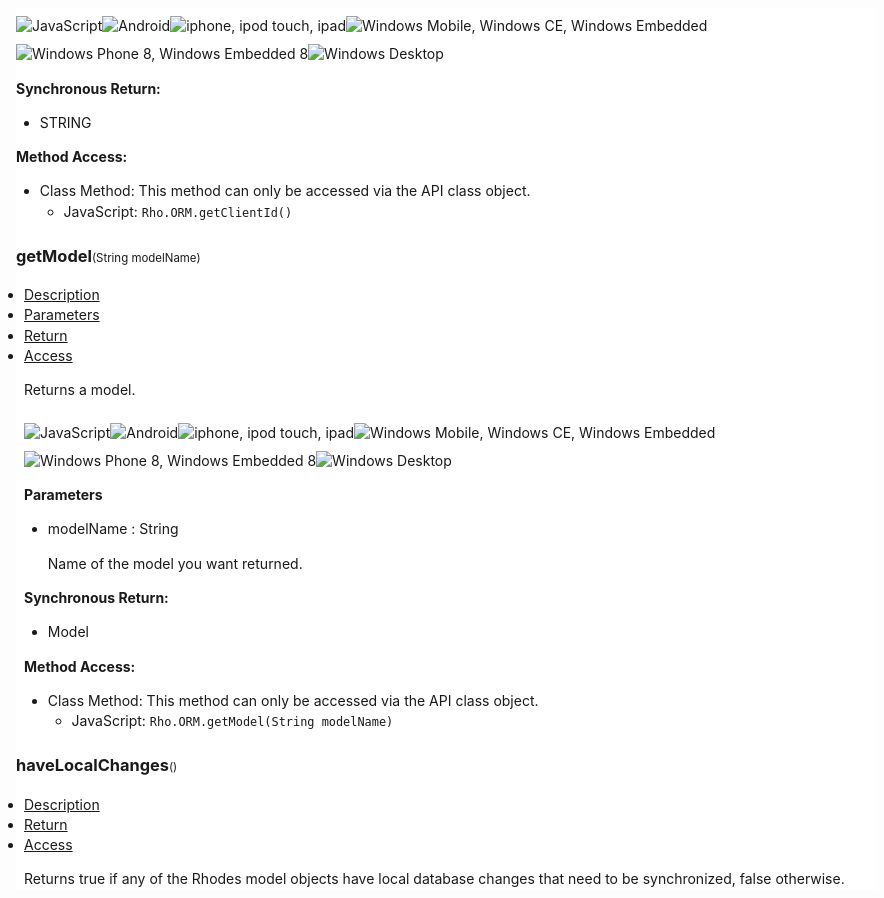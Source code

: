 <p><div><p><img src="/img/js.png" style="width: 20px;padding-top: 8px" rel="tooltip" title="JavaScript"><img src="/img/android.png" style="width: 20px;padding-top: 8px" rel="tooltip" title="Android"><img src="/img/ios.png" style="width: 20px;padding-top: 8px" rel="tooltip" title="iphone, ipod touch, ipad"><img src="/img/windowsmobile.png" style="height: 20px;padding-top: 8px" rel="tooltip" title="Windows Mobile, Windows CE, Windows Embedded"><img src="/img/wp8.png" style="width: 20px;padding-top: 8px" rel="tooltip" title="Windows Phone 8, Windows Embedded 8"><img src="/img/windows.jpg" style="width: 20px;padding-top: 8px" rel="tooltip" title="Windows Desktop"></p></div></p></div><div class="tab-pane fade" id="mgetClientId2"></div><div class="tab-pane fade" id="mgetClientId3"></div><div class="tab-pane fade" id="mgetClientId4"><div><p><strong>Synchronous Return:</strong></p><ul><li>STRING</li></ul></div></div><div class="tab-pane fade" id="mgetClientId6"><div><p><strong>Method Access:</strong></p><ul><li><i class="icon-book"></i>Class Method: This method can only be accessed via the API class object. <ul><li>JavaScript: <code>Rho.ORM.getClientId()</code> </li></ul></li></ul></div></div></div>  </div><a name ='mgetModel'/><div class=' method  js android ios wp8' id='mgetModel'><h3><strong  >getModel</strong><span style='font-size:.7em;font-weight:normal;'>(<span class="text-info">String</span> modelName)</span></h3><ul class="nav nav-tabs" style="padding-left:8px"><li class='active'><a href="#mgetModel1" data-toggle="tab">Description</a></li><li ><a href="#mgetModel2" data-toggle="tab">Parameters</a></li><li ><a href="#mgetModel4" data-toggle="tab">Return</a></li><li ><a href="#mgetModel6" data-toggle="tab">Access</a></li></ul><div class='tab-content' style='padding-left:8px' id='tc-getModel'><div class="tab-pane fade active in" id="mgetModel1"><p>Returns a model.</p>
<p><div><p><img src="/img/js.png" style="width: 20px;padding-top: 8px" rel="tooltip" title="JavaScript"><img src="/img/android.png" style="width: 20px;padding-top: 8px" rel="tooltip" title="Android"><img src="/img/ios.png" style="width: 20px;padding-top: 8px" rel="tooltip" title="iphone, ipod touch, ipad"><img src="/img/windowsmobile.png" style="height: 20px;padding-top: 8px" rel="tooltip" title="Windows Mobile, Windows CE, Windows Embedded"><img src="/img/wp8.png" style="width: 20px;padding-top: 8px" rel="tooltip" title="Windows Phone 8, Windows Embedded 8"><img src="/img/windows.jpg" style="width: 20px;padding-top: 8px" rel="tooltip" title="Windows Desktop"></p></div></p></div><div class="tab-pane fade" id="mgetModel2"><div><p><strong>Parameters</strong></p><ul><li>modelName : <span class='text-info'>String</span><p><p>Name of the model you want returned.</p>
 </p></li></ul></div></div><div class="tab-pane fade" id="mgetModel3"></div><div class="tab-pane fade" id="mgetModel4"><div><p><strong>Synchronous Return:</strong></p><ul><li>Model</li></ul></div></div><div class="tab-pane fade" id="mgetModel6"><div><p><strong>Method Access:</strong></p><ul><li><i class="icon-book"></i>Class Method: This method can only be accessed via the API class object. <ul><li>JavaScript: <code>Rho.ORM.getModel(<span class="text-info">String</span> modelName)</code> </li></ul></li></ul></div></div></div>  </div><a name ='mhaveLocalChanges'/><div class=' method  js android ios wp8' id='mhaveLocalChanges'><h3><strong  >haveLocalChanges</strong><span style='font-size:.7em;font-weight:normal;'>()</span></h3><ul class="nav nav-tabs" style="padding-left:8px"><li class='active'><a href="#mhaveLocalChanges1" data-toggle="tab">Description</a></li><li ><a href="#mhaveLocalChanges4" data-toggle="tab">Return</a></li><li ><a href="#mhaveLocalChanges6" data-toggle="tab">Access</a></li></ul><div class='tab-content' style='padding-left:8px' id='tc-haveLocalChanges'><div class="tab-pane fade active in" id="mhaveLocalChanges1"><p>Returns true if any of the Rhodes model objects have local database changes that need to be synchronized, false otherwise.</p>